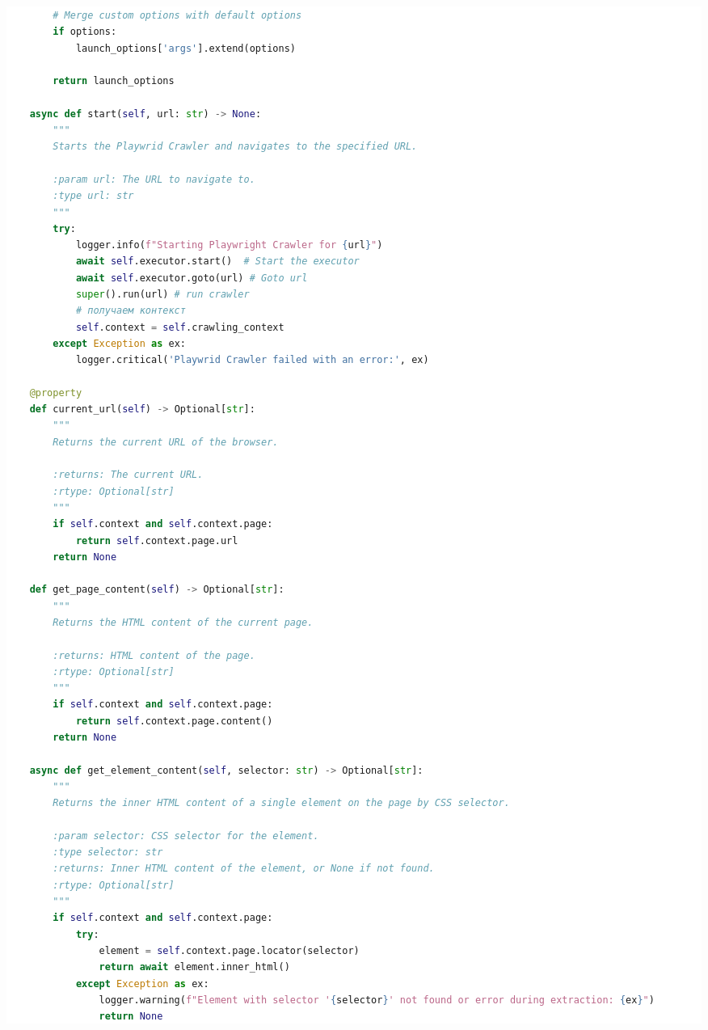 ```python
        # Merge custom options with default options
        if options:
            launch_options['args'].extend(options)

        return launch_options

    async def start(self, url: str) -> None:
        """
        Starts the Playwrid Crawler and navigates to the specified URL.

        :param url: The URL to navigate to.
        :type url: str
        """
        try:
            logger.info(f"Starting Playwright Crawler for {url}")
            await self.executor.start()  # Start the executor
            await self.executor.goto(url) # Goto url
            super().run(url) # run crawler
            # получаем контекст
            self.context = self.crawling_context
        except Exception as ex:
            logger.critical('Playwrid Crawler failed with an error:', ex)

    @property
    def current_url(self) -> Optional[str]:
        """
        Returns the current URL of the browser.

        :returns: The current URL.
        :rtype: Optional[str]
        """
        if self.context and self.context.page:
            return self.context.page.url
        return None

    def get_page_content(self) -> Optional[str]:
        """
        Returns the HTML content of the current page.

        :returns: HTML content of the page.
        :rtype: Optional[str]
        """
        if self.context and self.context.page:
            return self.context.page.content()
        return None

    async def get_element_content(self, selector: str) -> Optional[str]:
        """
        Returns the inner HTML content of a single element on the page by CSS selector.

        :param selector: CSS selector for the element.
        :type selector: str
        :returns: Inner HTML content of the element, or None if not found.
        :rtype: Optional[str]
        """
        if self.context and self.context.page:
            try:
                element = self.context.page.locator(selector)
                return await element.inner_html()
            except Exception as ex:
                logger.warning(f"Element with selector '{selector}' not found or error during extraction: {ex}")
                return None
```